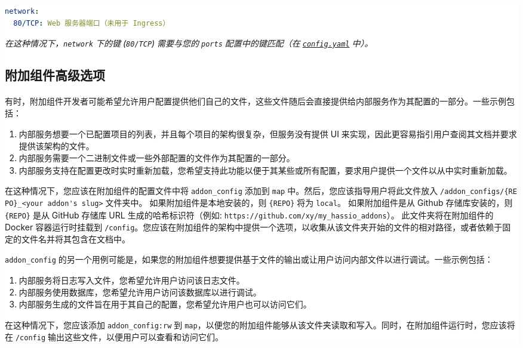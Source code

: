 ```yaml
network:
  80/TCP: Web 服务器端口（未用于 Ingress）
```

_在这种情况下，`network` 下的键 (`80/TCP`) 需要与您的 `ports` 配置中的键匹配（在 [`config.yaml`](#add-on-configuration) 中）。_

## 附加组件高级选项

有时，附加组件开发者可能希望允许用户配置提供他们自己的文件，这些文件随后会直接提供给内部服务作为其配置的一部分。一些示例包括：

1. 内部服务想要一个已配置项目的列表，并且每个项目的架构很复杂，但服务没有提供 UI 来实现，因此更容易指引用户查阅其文档并要求提供该架构的文件。
2. 内部服务需要一个二进制文件或一些外部配置的文件作为其配置的一部分。
3. 内部服务支持在配置更改时实时重新加载，您希望支持此功能以便于其某些或所有配置，要求用户提供一个文件以从中实时重新加载。

在这种情况下，您应该在附加组件的配置文件中将 `addon_config` 添加到 `map` 中。然后，您应该指导用户将此文件放入 `/addon_configs/{REPO}_<your addon's slug>` 文件夹中。 如果附加组件是本地安装的，则 `{REPO}` 将为 `local`。 如果附加组件是从 Github 存储库安装的，则 `{REPO}` 是从 GitHub 存储库 URL 生成的哈希标识符（例如: `https://github.com/xy/my_hassio_addons`）。
此文件夹将在附加组件的 Docker 容器运行时挂载到 `/config`。您应该在附加组件的架构中提供一个选项，以收集从该文件夹开始的文件的相对路径，或者依赖于固定的文件名并将其包含在文档中。

`addon_config` 的另一个用例可能是，如果您的附加组件想要提供基于文件的输出或让用户访问内部文件以进行调试。一些示例包括：

1. 内部服务将日志写入文件，您希望允许用户访问该日志文件。
2. 内部服务使用数据库，您希望允许用户访问该数据库以进行调试。
3. 内部服务生成的文件旨在用于其自己的配置，您希望允许用户也可以访问它们。

在这种情况下，您应该添加 `addon_config:rw` 到 `map`，以便您的附加组件能够从该文件夹读取和写入。同时，在附加组件运行时，您应该将在 `/config` 输出这些文件，以便用户可以查看和访问它们。